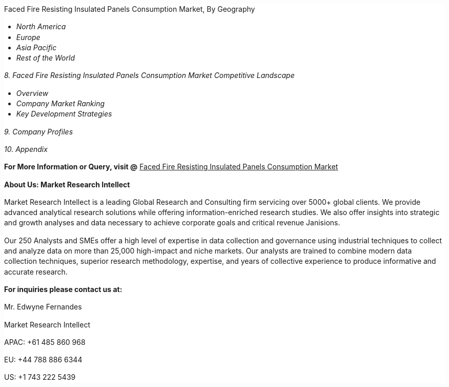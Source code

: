 Faced Fire Resisting Insulated Panels Consumption Market, By Geography</span></em></p><ul><li><em><span class="">North America</span></em></li><li><em><span class="">Europe</span></em></li><li><em><span class="">Asia Pacific</span></em></li><li><em><span class="">Rest of the World</span></em></li></ul><p><em><span class="font-[700]">8. Faced Fire Resisting Insulated Panels Consumption Market Competitive Landscape</span></em></p><ul><li><em><span class="">Overview</span></em></li><li><em><span class="">Company Market Ranking</span></em></li><li><em><span class="">Key Development Strategies</span></em></li></ul><p><em><span class="font-[700]">9. Company Profiles</span></em></p><p><em><span class="font-[700]">10. Appendix</span></em></p><p><span class="font-[700]"><strong>For More Information or Query, visit&nbsp;@</strong>&nbsp;</span><span class="font-[700]"><a href="https://www.marketresearchintellect.com/product/global-faced-fire-resisting-insulated-panels-consumption-market-size-and-forecast/?utm_source=Linkedin&utm_medium=838" target="_blank" data-tracking-control-name="article-ssr-frontend-pulse_little-text-block" data-tracking-will-navigate="" data-test-link="">Faced Fire Resisting Insulated Panels Consumption Market</a></span></p><p><strong><span class="font-[700]">About Us: Market Research Intellect</span></strong></p><p><span class="">Market Research Intellect is a leading Global Research and Consulting firm servicing over 5000+ global clients. We provide advanced analytical research solutions while offering information-enriched research studies.&nbsp;</span>We also offer insights into strategic and growth analyses and data necessary to achieve corporate goals and critical revenue Janisions.</p><p><span class="">Our 250 Analysts and SMEs offer a high level of expertise in data collection and governance using industrial techniques to collect and analyze data on more than 25,000 high-impact and niche markets. Our analysts are trained to combine modern data collection techniques, superior research methodology, expertise, and years of collective experience to produce informative and accurate research.</span></p><p><strong>For inquiries please contact us at:</strong></p><p>Mr. Edwyne Fernandes</p><p>Market Research Intellect</p><p>APAC: +61 485 860 968</p><p>EU: +44 788 886 6344</p><p>US: +1 743 222 5439</p>
